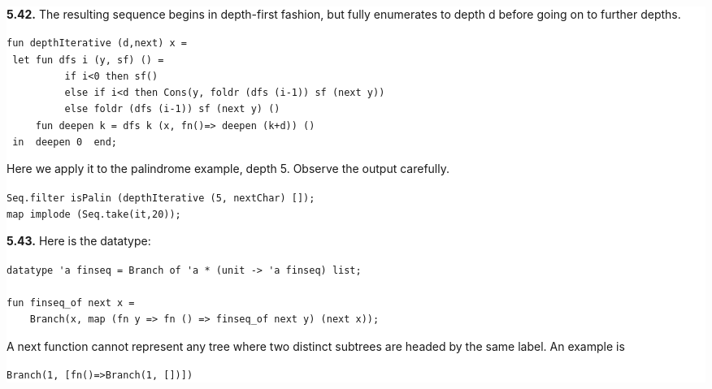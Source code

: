 __5.42.__ The resulting sequence begins in depth-first fashion, but fully enumerates to depth d before going on to further depths.

```
fun depthIterative (d,next) x =
 let fun dfs i (y, sf) () = 
          if i<0 then sf()
          else if i<d then Cons(y, foldr (dfs (i-1)) sf (next y))
          else foldr (dfs (i-1)) sf (next y) ()
     fun deepen k = dfs k (x, fn()=> deepen (k+d)) ()
 in  deepen 0  end;
```

Here we apply it to the palindrome example, depth 5. Observe the output carefully.

```
Seq.filter isPalin (depthIterative (5, nextChar) []);
map implode (Seq.take(it,20));
```

__5.43.__ Here is the datatype:

```
datatype 'a finseq = Branch of 'a * (unit -> 'a finseq) list;

fun finseq_of next x =
    Branch(x, map (fn y => fn () => finseq_of next y) (next x));
```

A next function cannot represent any tree where two distinct subtrees are headed by the same label. An example is

```
Branch(1, [fn()=>Branch(1, [])])
```
